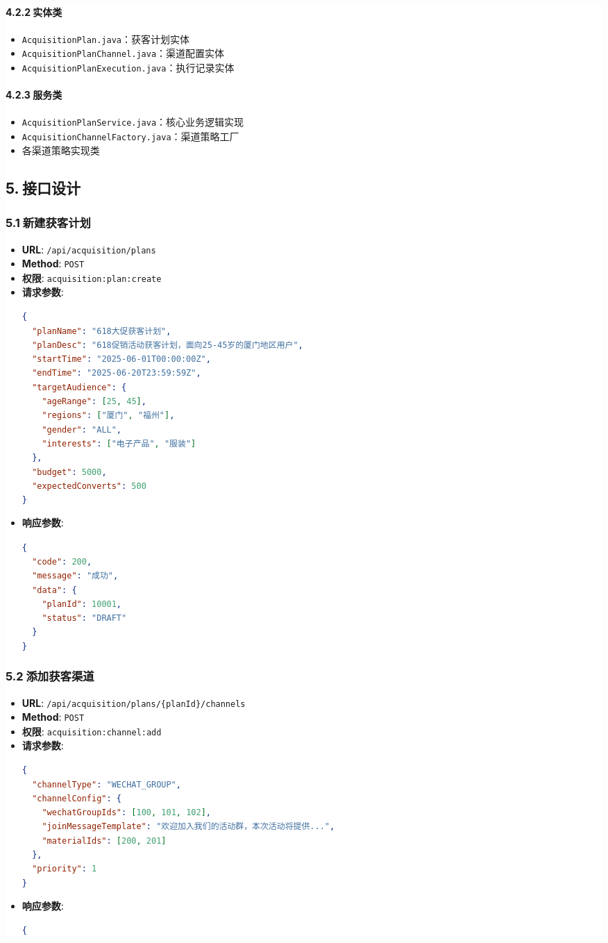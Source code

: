 #### 4.2.2 实体类
- `AcquisitionPlan.java`：获客计划实体
- `AcquisitionPlanChannel.java`：渠道配置实体
- `AcquisitionPlanExecution.java`：执行记录实体

#### 4.2.3 服务类
- `AcquisitionPlanService.java`：核心业务逻辑实现
- `AcquisitionChannelFactory.java`：渠道策略工厂
- 各渠道策略实现类

## 5. 接口设计
### 5.1 新建获客计划
- **URL**: `/api/acquisition/plans`
- **Method**: `POST`
- **权限**: `acquisition:plan:create`
- **请求参数**:
  ```json
  {
    "planName": "618大促获客计划",
    "planDesc": "618促销活动获客计划，面向25-45岁的厦门地区用户",
    "startTime": "2025-06-01T00:00:00Z",
    "endTime": "2025-06-20T23:59:59Z",
    "targetAudience": {
      "ageRange": [25, 45],
      "regions": ["厦门", "福州"],
      "gender": "ALL",
      "interests": ["电子产品", "服装"]
    },
    "budget": 5000,
    "expectedConverts": 500
  }
  ```
- **响应参数**:
  ```json
  {
    "code": 200,
    "message": "成功",
    "data": {
      "planId": 10001,
      "status": "DRAFT"
    }
  }
  ```

### 5.2 添加获客渠道
- **URL**: `/api/acquisition/plans/{planId}/channels`
- **Method**: `POST`
- **权限**: `acquisition:channel:add`
- **请求参数**:
  ```json
  {
    "channelType": "WECHAT_GROUP",
    "channelConfig": {
      "wechatGroupIds": [100, 101, 102],
      "joinMessageTemplate": "欢迎加入我们的活动群，本次活动将提供...",
      "materialIds": [200, 201]
    },
    "priority": 1
  }
  ```
- **响应参数**:
  ```json
  {
  ```